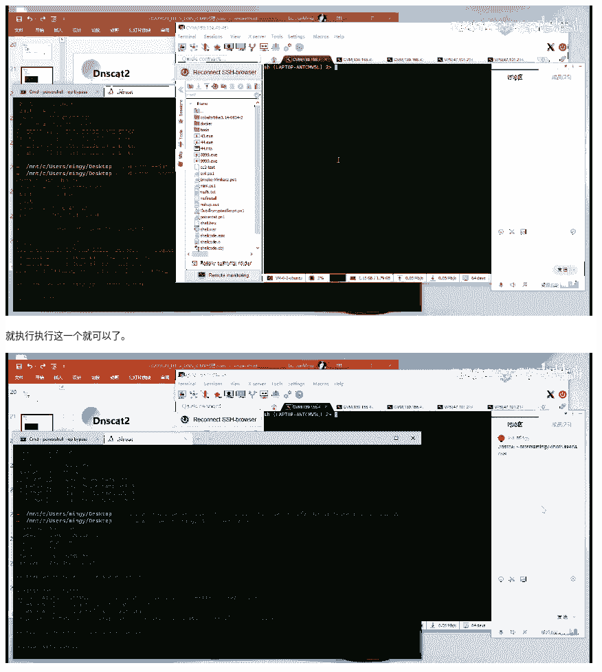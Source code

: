 ![](img/7ee9d83b43ed05e1f64b24dd36931fcd_33.png)

就执行执行这一个就可以了。

![](img/7ee9d83b43ed05e1f64b24dd36931fcd_35.png)
